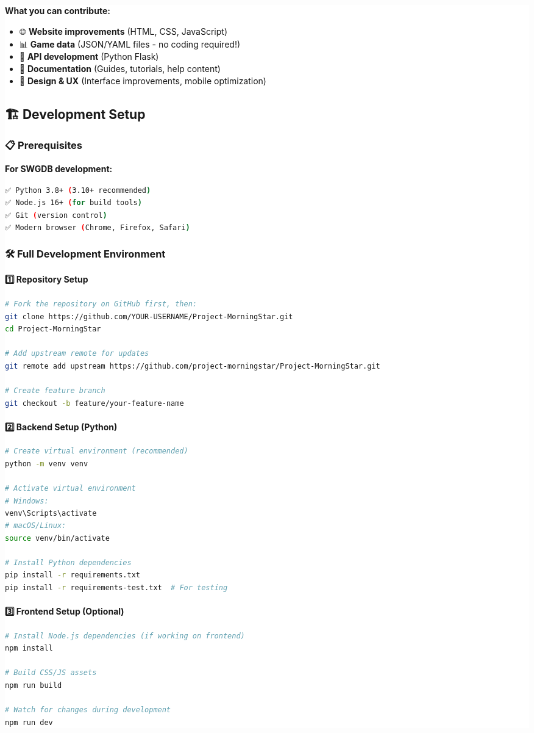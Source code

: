 **What you can contribute:**
- 🌐 **Website improvements** (HTML, CSS, JavaScript)
- 📊 **Game data** (JSON/YAML files - no coding required!)
- 🔧 **API development** (Python Flask)
- 📝 **Documentation** (Guides, tutorials, help content)
- 🎨 **Design & UX** (Interface improvements, mobile optimization)

## 🏗️ Development Setup

### 📋 Prerequisites

**For SWGDB development:**
```bash
✅ Python 3.8+ (3.10+ recommended)
✅ Node.js 16+ (for build tools)
✅ Git (version control)
✅ Modern browser (Chrome, Firefox, Safari)
```

### 🛠️ Full Development Environment

#### 1️⃣ Repository Setup
```bash
# Fork the repository on GitHub first, then:
git clone https://github.com/YOUR-USERNAME/Project-MorningStar.git
cd Project-MorningStar

# Add upstream remote for updates
git remote add upstream https://github.com/project-morningstar/Project-MorningStar.git

# Create feature branch
git checkout -b feature/your-feature-name
```

#### 2️⃣ Backend Setup (Python)
```bash
# Create virtual environment (recommended)
python -m venv venv

# Activate virtual environment
# Windows:
venv\Scripts\activate
# macOS/Linux:
source venv/bin/activate

# Install Python dependencies
pip install -r requirements.txt
pip install -r requirements-test.txt  # For testing
```

#### 3️⃣ Frontend Setup (Optional)
```bash
# Install Node.js dependencies (if working on frontend)
npm install

# Build CSS/JS assets
npm run build

# Watch for changes during development
npm run dev
```
